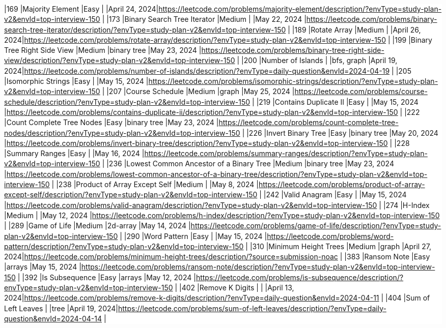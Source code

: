 |169        |Majority Element                                          |Easy      |                    |April 24, 2024|https://leetcode.com/problems/majority-element/description/?envType=study-plan-v2&envId=top-interview-150                                         |
|173        |Binary Search Tree Iterator                               |Medium    |                    |May 22, 2024  |https://leetcode.com/problems/binary-search-tree-iterator/description/?envType=study-plan-v2&envId=top-interview-150                              |
|189        |Rotate Array                                              |Medium    |                    |April 26, 2024|https://leetcode.com/problems/rotate-array/description/?envType=study-plan-v2&envId=top-interview-150                                             |
|199        |Binary Tree Right Side View                               |Medium    |binary tree         |May 23, 2024  |https://leetcode.com/problems/binary-tree-right-side-view/description/?envType=study-plan-v2&envId=top-interview-150                              |
|200        |Number of Islands                                         |          |bfs, graph          |April 19, 2024|https://leetcode.com/problems/number-of-islands/description/?envType=daily-question&envId=2024-04-19                                              |
|205        |Isomorphic Strings                                        |Easy      |                    |May 15, 2024  |https://leetcode.com/problems/isomorphic-strings/description/?envType=study-plan-v2&envId=top-interview-150                                       |
|207        |Course Schedule                                           |Medium    |graph               |May 25, 2024  |https://leetcode.com/problems/course-schedule/description/?envType=study-plan-v2&envId=top-interview-150                                          |
|219        |Contains Duplicate II                                     |Easy      |                    |May 15, 2024  |https://leetcode.com/problems/contains-duplicate-ii/description/?envType=study-plan-v2&envId=top-interview-150                                    |
|222        |Count Complete Tree Nodes                                 |Easy      |binary tree         |May 23, 2024  |https://leetcode.com/problems/count-complete-tree-nodes/description/?envType=study-plan-v2&envId=top-interview-150                                |
|226        |Invert Binary Tree                                        |Easy      |binary tree         |May 20, 2024  |https://leetcode.com/problems/invert-binary-tree/description/?envType=study-plan-v2&envId=top-interview-150                                       |
|228        |Summary Ranges                                            |Easy      |                    |May 16, 2024  |https://leetcode.com/problems/summary-ranges/description/?envType=study-plan-v2&envId=top-interview-150                                           |
|236        |Lowest Common Ancestor of a Binary Tree                   |Medium    |binary tree         |May 23, 2024  |https://leetcode.com/problems/lowest-common-ancestor-of-a-binary-tree/description/?envType=study-plan-v2&envId=top-interview-150                  |
|238        |Product of Array Except Self                              |Medium    |                    |May 8, 2024   |https://leetcode.com/problems/product-of-array-except-self/description/?envType=study-plan-v2&envId=top-interview-150                             |
|242        |Valid Anagram                                             |Easy      |                    |May 15, 2024  |https://leetcode.com/problems/valid-anagram/description/?envType=study-plan-v2&envId=top-interview-150                                            |
|274        |H-Index                                                   |Medium    |                    |May 12, 2024  |https://leetcode.com/problems/h-index/description/?envType=study-plan-v2&envId=top-interview-150                                                  |
|289        |Game of Life                                              |Medium    |2d-array            |May 14, 2024  |https://leetcode.com/problems/game-of-life/description/?envType=study-plan-v2&envId=top-interview-150                                             |
|290        |Word Pattern                                              |Easy      |                    |May 15, 2024  |https://leetcode.com/problems/word-pattern/description/?envType=study-plan-v2&envId=top-interview-150                                             |
|310        |Minimum Height Trees                                      |Medium    |graph               |April 27, 2024|https://leetcode.com/problems/minimum-height-trees/description/?source=submission-noac                                                            |
|383        |Ransom Note                                               |Easy      |arrays              |May 15, 2024  |https://leetcode.com/problems/ransom-note/description/?envType=study-plan-v2&envId=top-interview-150                                              |
|392        |Is Subsequence                                            |Easy      |arrays              |May 12, 2024  |https://leetcode.com/problems/is-subsequence/description/?envType=study-plan-v2&envId=top-interview-150                                           |
|402        |Remove K Digits                                           |          |                    |April 13, 2024|https://leetcode.com/problems/remove-k-digits/description/?envType=daily-question&envId=2024-04-11                                                |
|404        |Sum of Left Leaves                                        |          |tree                |April 19, 2024|https://leetcode.com/problems/sum-of-left-leaves/description/?envType=daily-question&envId=2024-04-14                                             |